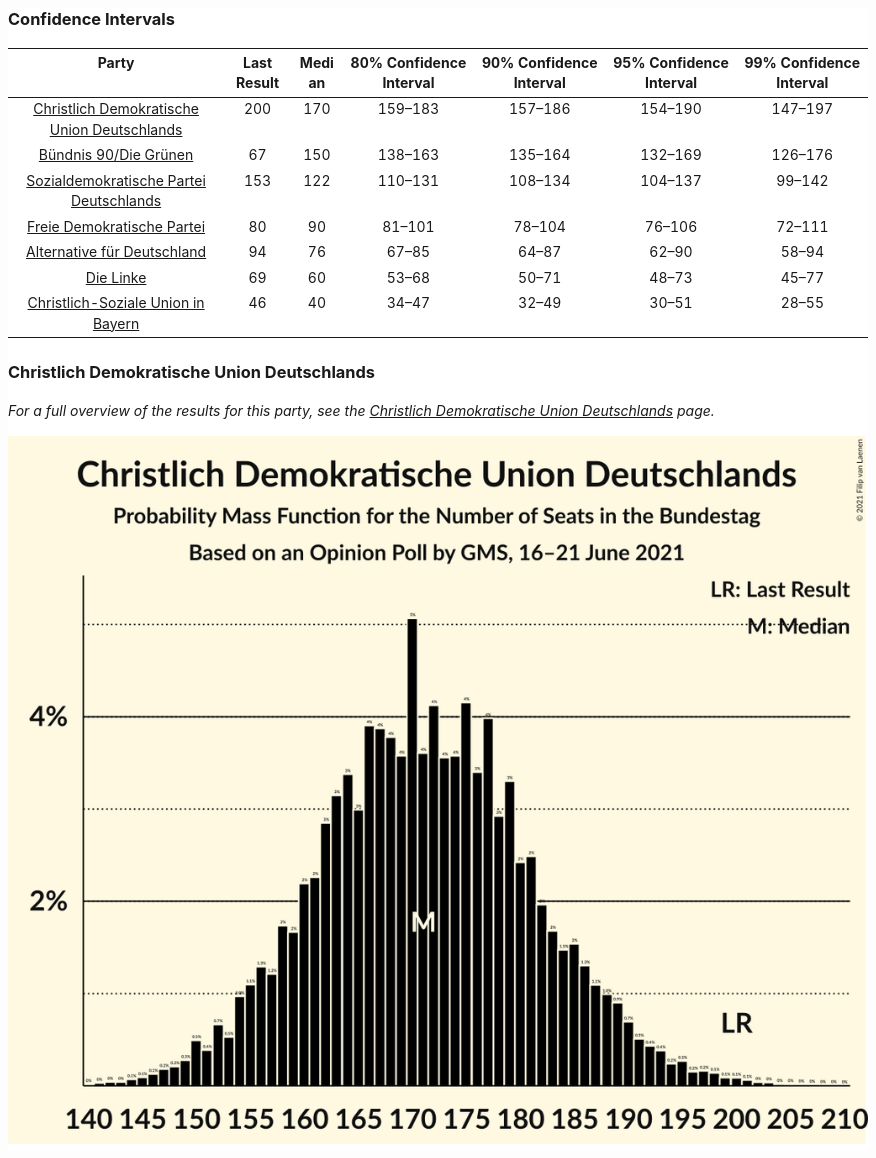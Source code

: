 ### Confidence Intervals

| Party | Last Result | Median | 80% Confidence Interval | 90% Confidence Interval | 95% Confidence Interval | 99% Confidence Interval |
|:-----:|:-----------:|:------:|:-----------------------:|:-----------------------:|:-----------------------:|:-----------------------:|
| <a href="#christlich-demokratische-union-deutschlands">Christlich Demokratische Union Deutschlands</a> | 200 | 170 | 159–183 |157–186 |154–190 |147–197 |
| <a href="#bündnis-90/die-grünen">Bündnis 90/Die Grünen</a> | 67 | 150 | 138–163 |135–164 |132–169 |126–176 |
| <a href="#sozialdemokratische-partei-deutschlands">Sozialdemokratische Partei Deutschlands</a> | 153 | 122 | 110–131 |108–134 |104–137 |99–142 |
| <a href="#freie-demokratische-partei">Freie Demokratische Partei</a> | 80 | 90 | 81–101 |78–104 |76–106 |72–111 |
| <a href="#alternative-für-deutschland">Alternative für Deutschland</a> | 94 | 76 | 67–85 |64–87 |62–90 |58–94 |
| <a href="#die-linke">Die Linke</a> | 69 | 60 | 53–68 |50–71 |48–73 |45–77 |
| <a href="#christlich-soziale-union-in-bayern">Christlich-Soziale Union in Bayern</a> | 46 | 40 | 34–47 |32–49 |30–51 |28–55 |

### Christlich Demokratische Union Deutschlands

*For a full overview of the results for this party, see the [Christlich Demokratische Union Deutschlands](party-christlichdemokratischeuniondeutschlands.html) page.*

![Graph with seats probability mass function not yet produced](2021-06-21-GMS-seats-pmf-christlichdemokratischeuniondeutschlands.png "Seats Probability Mass Function")

